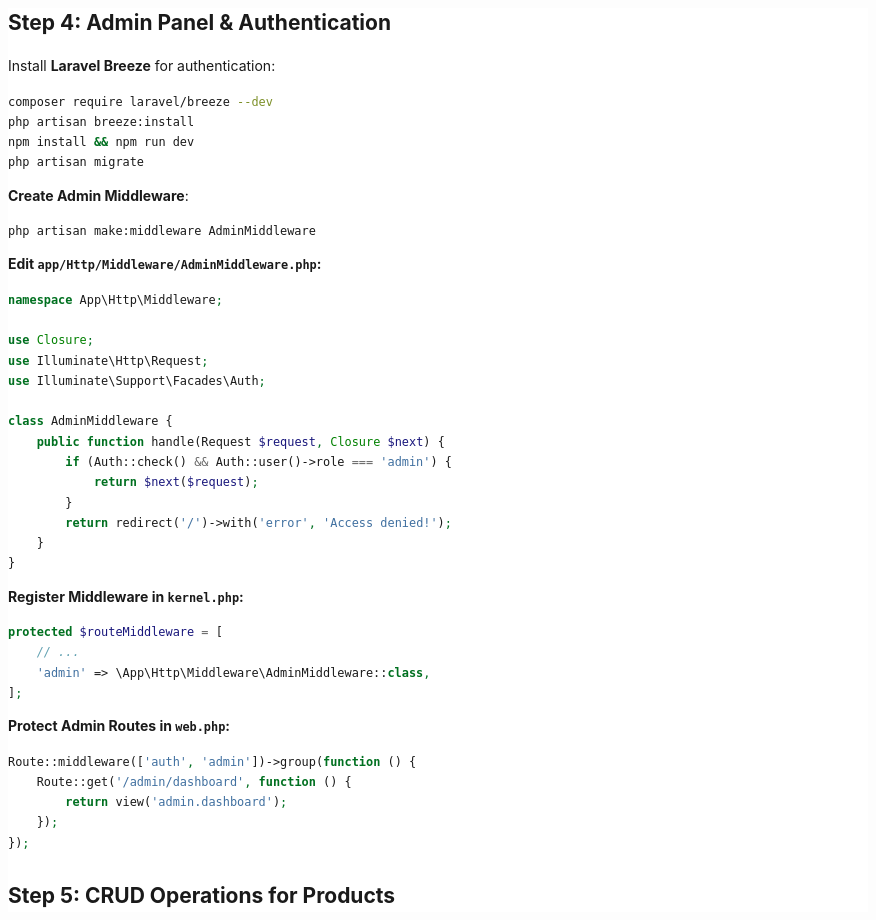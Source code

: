 **Step 4: Admin Panel & Authentication**
-----------------------------------------

Install **Laravel Breeze** for authentication:

```bash
composer require laravel/breeze --dev
php artisan breeze:install
npm install && npm run dev
php artisan migrate
```

**Create Admin Middleware**:
```bash
php artisan make:middleware AdminMiddleware
```

**Edit `app/Http/Middleware/AdminMiddleware.php`:**

```php
namespace App\Http\Middleware;

use Closure;
use Illuminate\Http\Request;
use Illuminate\Support\Facades\Auth;

class AdminMiddleware {
    public function handle(Request $request, Closure $next) {
        if (Auth::check() && Auth::user()->role === 'admin') {
            return $next($request);
        }
        return redirect('/')->with('error', 'Access denied!');
    }
}
```

**Register Middleware in `kernel.php`:**

```php
protected $routeMiddleware = [
    // ...
    'admin' => \App\Http\Middleware\AdminMiddleware::class,
];
```

**Protect Admin Routes in `web.php`:**

```php
Route::middleware(['auth', 'admin'])->group(function () {
    Route::get('/admin/dashboard', function () {
        return view('admin.dashboard');
    });
});
```

**Step 5: CRUD Operations for Products**
-----------------------------------------
